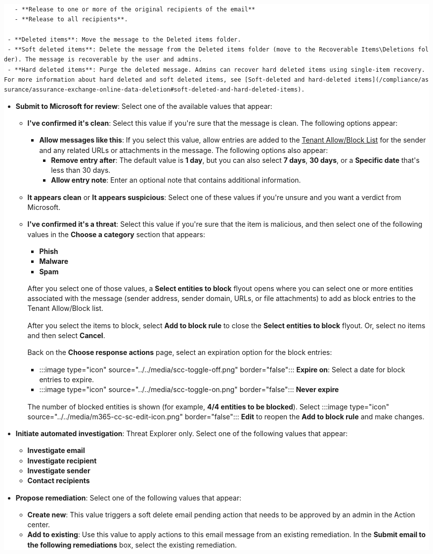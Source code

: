        - **Release to one or more of the original recipients of the email**
       - **Release to all recipients**.

     - **Deleted items**: Move the message to the Deleted items folder.
     - **Soft deleted items**: Delete the message from the Deleted items folder (move to the Recoverable Items\Deletions folder). The message is recoverable by the user and admins.
     - **Hard deleted items**: Purge the deleted message. Admins can recover hard deleted items using single-item recovery. For more information about hard deleted and soft deleted items, see [Soft-deleted and hard-deleted items](/compliance/assurance/assurance-exchange-online-data-deletion#soft-deleted-and-hard-deleted-items).

   - **Submit to Microsoft for review**: Select one of the available values that appear:
     - **I've confirmed it's clean**: Select this value if you're sure that the message is clean. The following options appear:
       - **Allow messages like this**: If you select this value, allow entries are added to the [Tenant Allow/Block List](tenant-allow-block-list-about.md) for the sender and any related URLs or attachments in the message. The following options also appear:
         - **Remove entry after**: The default value is **1 day**, but you can also select **7 days**, **30 days**, or a **Specific date** that's less than 30 days.
         - **Allow entry note**: Enter an optional note that contains additional information.
     - **It appears clean** or **It appears suspicious**: Select one of these values if you're unsure and you want a verdict from Microsoft.
     - **I've confirmed it's a threat**: Select this value if you're sure that the item is malicious, and then select one of the following values in the **Choose a category** section that appears:
       - **Phish**
       - **Malware**
       - **Spam**

       After you select one of those values, a **Select entities to block** flyout opens where you can select one or more entities associated with the message (sender address, sender domain, URLs, or file attachments) to add as block entries to the Tenant Allow/Block list.

       After you select the items to block, select **Add to block rule** to close the **Select entities to block** flyout. Or, select no items and then select **Cancel**.

       Back on the **Choose response actions** page, select an expiration option for the block entries:

       - :::image type="icon" source="../../media/scc-toggle-off.png" border="false"::: **Expire on**: Select a date for block entries to expire.
       - :::image type="icon" source="../../media/scc-toggle-on.png" border="false"::: **Never expire**

       The number of blocked entities is shown (for example, **4/4 entities to be blocked**). Select :::image type="icon" source="../../media/m365-cc-sc-edit-icon.png" border="false"::: **Edit** to reopen the **Add to block rule** and make changes.

   - **Initiate automated investigation**: Threat Explorer only. Select one of the following values that appear:
     - **Investigate email**
     - **Investigate recipient**
     - **Investigate sender**
     - **Contact recipients**

   - **Propose remediation**: Select one of the following values that appear:
     - **Create new**: This value triggers a soft delete email pending action that needs to be approved by an admin in the Action center.
     - **Add to existing**: Use this value to apply actions to this email message from an existing remediation. In the **Submit email to the following remediations** box, select the existing remediation.
